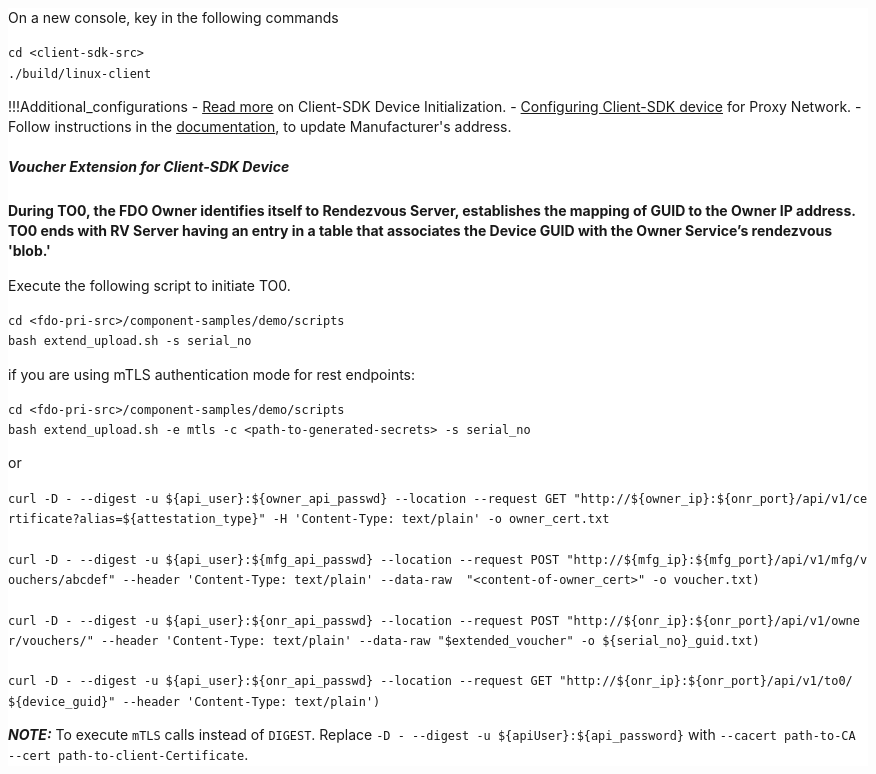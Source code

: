 On a new console, key in the following commands

```
cd <client-sdk-src>
./build/linux-client
```

!!!Additional_configurations
    - [Read more](https://github.com/fido-device-onboard/client-sdk-fidoiot/blob/master/docs/linux.md#7-running-the-application-) on Client-SDK Device Initialization.
    - [Configuring Client-SDK device](https://github.com/fido-device-onboard/client-sdk-fidoiot/blob/master/docs/setup.md#7-http-proxy-configuration-optional) for Proxy Network.
    - Follow instructions in the [documentation](https://github.com/fido-device-onboard/client-sdk-fidoiot/blob/master/docs/setup.md#3-setting-the-manufacturer-network-address), to update Manufacturer's address.


##### Voucher Extension for Client-SDK Device

**During TO0, the FDO Owner identifies itself to Rendezvous Server, establishes the mapping of GUID to the Owner IP address. TO0 ends with RV Server having an entry in a table that associates the Device GUID with the Owner Service’s rendezvous 'blob.'**

Execute the following script to initiate TO0.

```
cd <fdo-pri-src>/component-samples/demo/scripts
bash extend_upload.sh -s serial_no
```

if you are using mTLS authentication mode for rest endpoints:

```
cd <fdo-pri-src>/component-samples/demo/scripts
bash extend_upload.sh -e mtls -c <path-to-generated-secrets> -s serial_no
```

or 

```
curl -D - --digest -u ${api_user}:${owner_api_passwd} --location --request GET "http://${owner_ip}:${onr_port}/api/v1/certificate?alias=${attestation_type}" -H 'Content-Type: text/plain' -o owner_cert.txt

curl -D - --digest -u ${api_user}:${mfg_api_passwd} --location --request POST "http://${mfg_ip}:${mfg_port}/api/v1/mfg/vouchers/abcdef" --header 'Content-Type: text/plain' --data-raw  "<content-of-owner_cert>" -o voucher.txt)

curl -D - --digest -u ${api_user}:${onr_api_passwd} --location --request POST "http://${onr_ip}:${onr_port}/api/v1/owner/vouchers/" --header 'Content-Type: text/plain' --data-raw "$extended_voucher" -o ${serial_no}_guid.txt)

curl -D - --digest -u ${api_user}:${onr_api_passwd} --location --request GET "http://${onr_ip}:${onr_port}/api/v1/to0/${device_guid}" --header 'Content-Type: text/plain')

```

***NOTE:*** To execute `mTLS` calls instead of `DIGEST`. Replace `-D - --digest -u ${apiUser}:${api_password}` with `--cacert path-to-CA --cert path-to-client-Certificate`.
